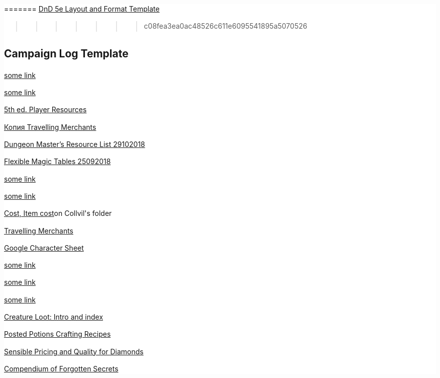 =======
[DnD 5e Layout and Format Template](https://docs.google.com/document/d/1huB-66vOkFWU3bjw_oE8CRLB4EDVajGB22VFGwTC-4s/ed)
>>>>>>> c08fea3ea0ac48526c611e6095541895a5070526

## Campaign Log Template



[some link](https://docs.google.com/document/d/1D5I1R0AvNgovM0pz5JFi-RLgg8ePE6TB2uIOaH_xH_I/edit)

[some link](https://docs.google.com/spreadsheets/d/14NJeO5HJhUwVkBVzN3Mg7-W7adJ9FE9C9f_oT93n4M8/edit#gid=0)

[5th ed. Player Resources](https://docs.google.com/document/d/1SxFrqX5KU7yFLzxE7KApgg5XLCo0ytHPWNJODyUgutM/edit)

[Копия Travelling Merchants](https://docs.google.com/spreadsheets/d/1LJGKY2X1-yHztZPO4exSfEfHDg9JYZaGLZlqVX5SS3o/edit#gid=1882409195)

[Dungeon Master’s Resource List 29102018](https://docs.google.com/document/d/1d10BJDOE8U_z4MKr0wdpGBobQRXzqITi_2jREplLuqU/edit#)

[Flexible Magic Tables 25092018](https://docs.google.com/spreadsheets/d/1oEXRoKH84gppCkHEENTSAJ_ReifLXR3Mz9-zraelk80/edit#gid=1358860148)

[some link](https://docs.google.com/spreadsheets/d/1yTdMvnZggEjbZCiv6Rxrn90bDiKxavipQsdmgJJjni8/edit#gid=0)

[some link](https://docs.google.com/spreadsheets/d/1etrBJ0qCDXACovYHUM4XvjE0erndThwRLcUQzX6ts8w/edit#gid=1750226729)

[Cost, Item cost](https://docs.google.com/spreadsheets/d/1JQVJ8sjKRgP80I5Ja0_oHcxMlYEuS6j70tNfSoXi2L8/edit#gid=0)on Collvil's folder

[Travelling Merchants](https://docs.google.com/spreadsheets/d/11Akap3yrVAQlPqviyVAAQQET4cbES3SayrSw5Z-DQow/edit#gid=1882409195)

[Google Character Sheet](https://docs.google.com/spreadsheets/d/1rw7T6tNkogcNxx7PQtLdEPtuA0RRQeRR687G9m_L_LY/edit?usp=drive_web&ouid=113731665467982106598)

[some link](https://dicecloud.com/)

[some link](https://drive.google.com/file/d/1m0iAHPJKPZo0Ugim_c2iqznL8s7vwAX_/view)

[some link](https://docs.google.com/spreadsheets/d/1UfZ9e9Z9XFiZ7uapyDxrh9UskZSmPGa-nWr7mCqzevw/edit#gid=0)

[Creature Loot: Intro and index](http://medievalmelodies.blogspot.com/2017/06/creature-loot-intro.html)

[Posted Potions Crafting Recipes](https://docs.google.com/document/d/1kkSLFquoS_Zr5bIyvJDXdf4mSjffVMVTiGUtse0xs10/edit)

[Sensible Pricing and Quality for Diamonds](https://www.reddit.com/r/DnDBehindTheScreen/comments/a3dd56/sensible_pricing_and_quality_for_diamonds/)

[Compendium of Forgotten Secrets](https://www.dropbox.com/sh/rpkfb32qfq89qxr/AACyDUa0RFhYnx2GxpX1hXH2a?dl=0)
